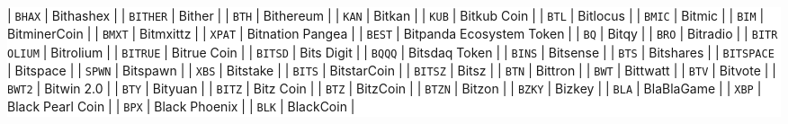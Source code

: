 | `BHAX` | Bithashex |
| `BITHER` | Bither |
| `BTH` | Bithereum |
| `KAN` | Bitkan |
| `KUB` | Bitkub Coin |
| `BTL` | Bitlocus |
| `BMIC` | Bitmic |
| `BIM` | BitminerCoin |
| `BMXT` | Bitmxittz |
| `XPAT` | Bitnation Pangea |
| `BEST` | Bitpanda Ecosystem Token |
| `BQ` | Bitqy |
| `BRO` | Bitradio |
| `BITROLIUM` | Bitrolium |
| `BITRUE` | Bitrue Coin |
| `BITSD` | Bits Digit |
| `BQQQ` | Bitsdaq Token |
| `BINS` | Bitsense |
| `BTS` | Bitshares |
| `BITSPACE` | Bitspace |
| `SPWN` | Bitspawn |
| `XBS` | Bitstake |
| `BITS` | BitstarCoin |
| `BITSZ` | Bitsz |
| `BTN` | Bittron |
| `BWT` | Bittwatt |
| `BTV` | Bitvote |
| `BWT2` | Bitwin 2.0 |
| `BTY` | Bityuan |
| `BITZ` | Bitz Coin |
| `BTZ` | BitzCoin |
| `BTZN` | Bitzon |
| `BZKY` | Bizkey |
| `BLA` | BlaBlaGame |
| `XBP` | Black Pearl Coin |
| `BPX` | Black Phoenix |
| `BLK` | BlackCoin |
